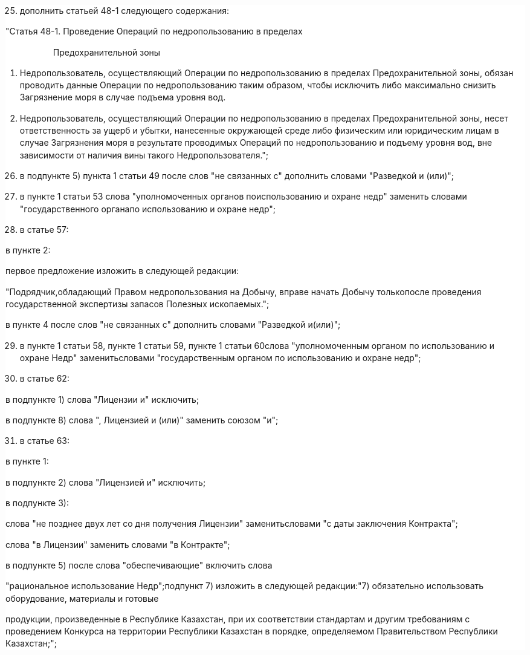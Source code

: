 25) дополнить статьей 48-1 следующего содержания:

"Статья 48-1. Проведение Операций по недропользованию в пределах

                    Предохранительной зоны

1. Недропользователь, осуществляющий Операции по недропользованию в пределах Предохранительной зоны, обязан проводить данные Операции по недропользованию таким образом, чтобы исключить либо максимально снизить Загрязнение моря в случае подъема уровня вод.

2. Недропользователь, осуществляющий Операции по недропользованию в пределах Предохранительной зоны, несет ответственность за ущерб и убытки, нанесенные окружающей среде либо физическим или юридическим лицам в случае Загрязнения моря в результате проводимых Операций по недропользованию и подъему уровня вод, вне зависимости от наличия вины такого Недропользователя.";

26) в подпункте 5) пункта 1 статьи 49 после слов "не связанных с" дополнить словами "Разведкой и (или)";

27) в пункте 1 статьи 53 слова "уполномоченных органов поиспользованию и охране недр" заменить словами "государственного органапо использованию и охране недр";

28) в статье 57:

в пункте 2:

первое предложение изложить в следующей редакции:

"Подрядчик,обладающий Правом недропользования на Добычу, вправе начать Добычу толькопосле проведения государственной экспертизы запасов Полезных ископаемых.";

в пункте 4 после слов "не связанных с" дополнить словами "Разведкой и(или)";

29) в пункте 1 статьи 58, пункте 1 статьи 59, пункте 1 статьи 60слова "уполномоченным органом по использованию и охране Недр" заменитьсловами "государственным органом по использованию и охране недр";

30) в статье 62:

в подпункте 1) слова "Лицензии и" исключить;

в подпункте 8) слова ", Лицензией и (или)" заменить союзом "и";

31) в статье 63:

в пункте 1:

в подпункте 2) слова "Лицензией и" исключить;

в подпункте 3):

слова "не позднее двух лет со дня получения Лицензии" заменитьсловами "с даты заключения Контракта";

слова "в Лицензии" заменить словами "в Контракте";

в подпункте 5) после слова "обеспечивающие" включить слова

"рациональное использование Недр";подпункт 7) изложить в следующей редакции:"7) обязательно использовать оборудование, материалы и готовые

продукции, произведенные в Республике Казахстан, при их соответствии стандартам и другим требованиям с проведением Конкурса на территории Республики Казахстан в порядке, определяемом Правительством Республики Казахстан;";
